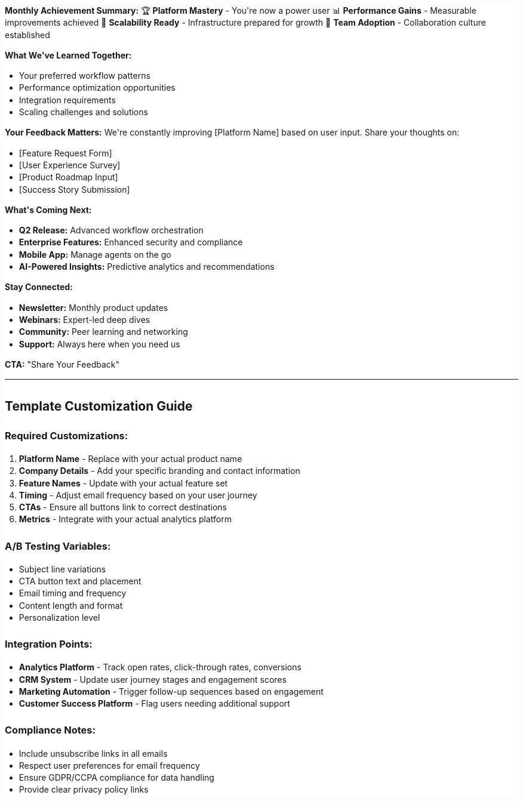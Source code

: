 **Monthly Achievement Summary:**
🏆 **Platform Mastery** - You're now a power user
📊 **Performance Gains** - Measurable improvements achieved
🚀 **Scalability Ready** - Infrastructure prepared for growth
🤝 **Team Adoption** - Collaboration culture established

**What We've Learned Together:**
- Your preferred workflow patterns
- Performance optimization opportunities
- Integration requirements
- Scaling challenges and solutions

**Your Feedback Matters:**
We're constantly improving [Platform Name] based on user input. Share your thoughts on:
- [Feature Request Form]
- [User Experience Survey]
- [Product Roadmap Input]
- [Success Story Submission]

**What's Coming Next:**
- **Q2 Release:** Advanced workflow orchestration
- **Enterprise Features:** Enhanced security and compliance
- **Mobile App:** Manage agents on the go
- **AI-Powered Insights:** Predictive analytics and recommendations

**Stay Connected:**
- **Newsletter:** Monthly product updates
- **Webinars:** Expert-led deep dives
- **Community:** Peer learning and networking
- **Support:** Always here when you need us

**CTA:** "Share Your Feedback"

---

## Template Customization Guide

### Required Customizations:
1. **Platform Name** - Replace with your actual product name
2. **Company Details** - Add your specific branding and contact information
3. **Feature Names** - Update with your actual feature set
4. **Timing** - Adjust email frequency based on your user journey
5. **CTAs** - Ensure all buttons link to correct destinations
6. **Metrics** - Integrate with your actual analytics platform

### A/B Testing Variables:
- Subject line variations
- CTA button text and placement
- Email timing and frequency
- Content length and format
- Personalization level

### Integration Points:
- **Analytics Platform** - Track open rates, click-through rates, conversions
- **CRM System** - Update user journey stages and engagement scores
- **Marketing Automation** - Trigger follow-up sequences based on engagement
- **Customer Success Platform** - Flag users needing additional support

### Compliance Notes:
- Include unsubscribe links in all emails
- Respect user preferences for email frequency
- Ensure GDPR/CCPA compliance for data handling
- Provide clear privacy policy links